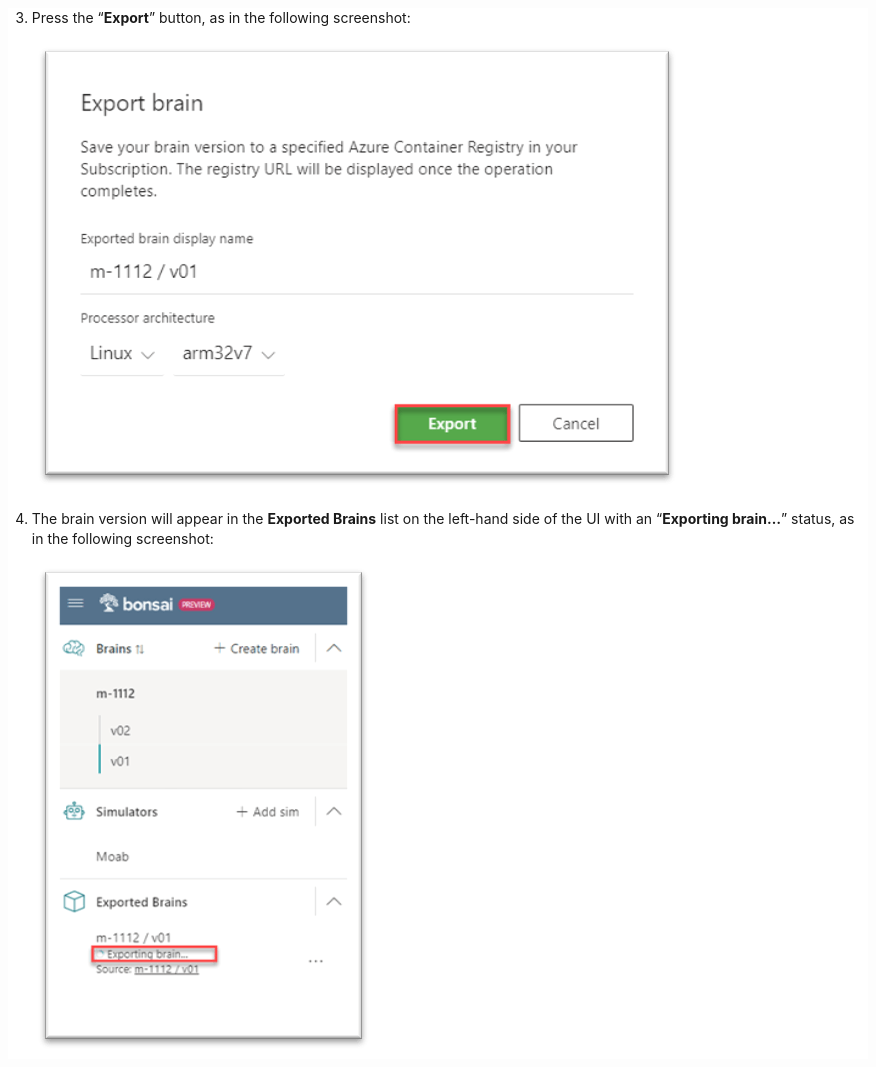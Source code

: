3. Press the “**Export**” button, as in the following screenshot:

    ![ExportBrain3](images/ExportBrain3.png)

4. The brain version will appear in the **Exported Brains** list on the
left-hand side of the UI with an “**Exporting brain…**” status, as in
the following screenshot:

    ![ExportBrain4](images/ExportBrain4.png)
